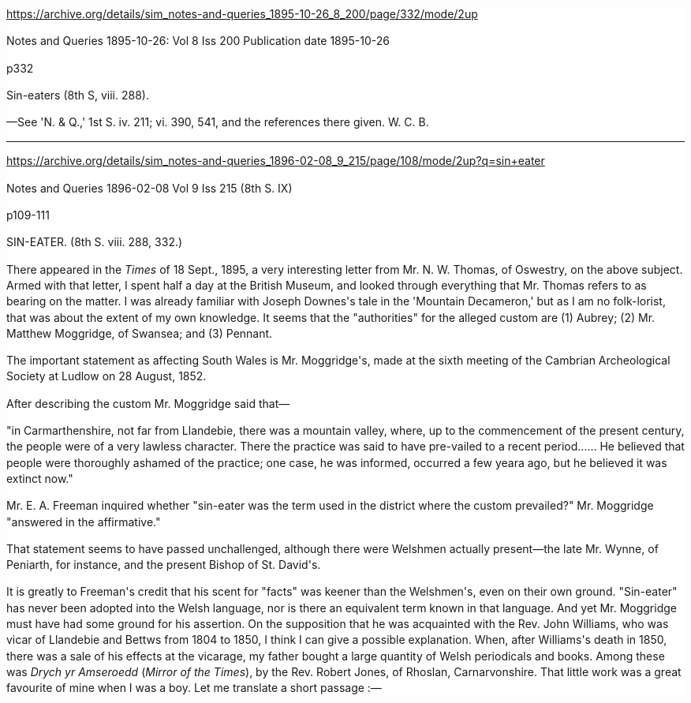 https://archive.org/details/sim_notes-and-queries_1895-10-26_8_200/page/332/mode/2up


Notes and Queries  1895-10-26: Vol 8 Iss 200
Publication date 1895-10-26

p332

Sin-eaters (8th S, viii. 288).

—See 'N. & Q.,' 1st S. iv. 211; vi. 390, 541, and the references there given. W. C. B.


---

https://archive.org/details/sim_notes-and-queries_1896-02-08_9_215/page/108/mode/2up?q=sin+eater

Notes and Queries
1896-02-08
Vol 9 Iss 215 (8th S. IX)

p109-111

SIN-EATER.
(8th S. viii. 288, 332.)

There appeared in the *Times* of 18 Sept., 1895, a very interesting letter from Mr. N. W. Thomas, of Oswestry, on the above subject. Armed with that letter, I spent half a day at the British Museum, and looked through everything that Mr. Thomas refers to as bearing on the matter. I was already familiar with Joseph Downes's tale in the 'Mountain Decameron,' but as I am no folk-lorist, that was about the extent of my own knowledge. It seems that the "authorities" for the alleged custom are (1) Aubrey; (2) Mr. Matthew Moggridge, of Swansea; and (3) Pennant.

The important statement as affecting South Wales is Mr. Moggridge's, made at the sixth meeting of the Cambrian Archeological Society at Ludlow on 28 August, 1852.

After describing the custom Mr. Moggridge said that—

"in Carmarthenshire, not far from Llandebie, there was a mountain valley, where, up to the commencement of the present century, the people were of a very lawless character. There the practice was said to have pre-vailed to a recent period...... He believed that people were thoroughly ashamed of the practice; one case, he was informed, occurred a few yeara ago, but he believed it was extinct now."

Mr. E. A. Freeman inquired whether "sin-eater was the term used in the district where the custom prevailed?" Mr. Moggridge "answered in the affirmative."

That statement seems to have passed unchallenged, although there were Welshmen actually present—the late Mr. Wynne, of Peniarth, for instance, and the present Bishop of St. David's.

It is greatly to Freeman's credit that his scent for "facts" was keener than the Welshmen's, even on their own ground. "Sin-eater" has never been adopted into the Welsh language, nor is there an equivalent term known in that language. And yet Mr. Moggridge must have had some ground for his assertion. On the supposition that he was acquainted with the Rev. John Williams, who was vicar of Llandebie and Bettws from 1804 to 1850, I think I can give a possible explanation. When, after Williams's death in 1850, there was a sale of his effects at the vicarage, my father bought a large quantity of Welsh periodicals and books. Among these was *Drych yr Amseroedd* (*Mirror of the Times*), by the Rev. Robert Jones, of Rhoslan, Carnarvonshire. That little work was a great favourite of mine when I was a boy. Let me translate a short passage :—
